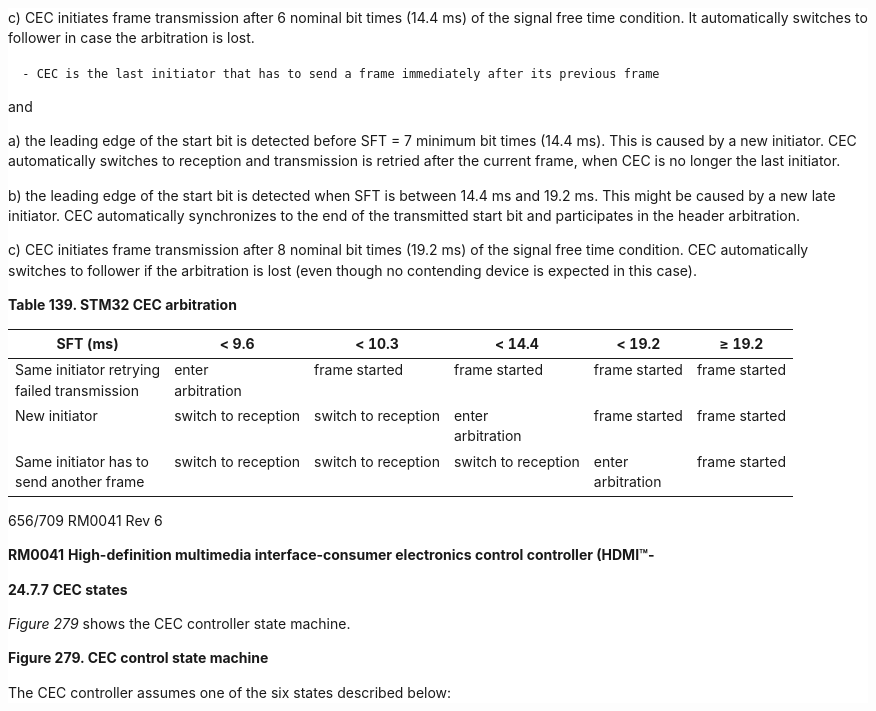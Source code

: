 c) CEC initiates frame transmission after 6 nominal bit times (14.4 ms) of the signal
free time condition. It automatically switches to follower in case the arbitration is
lost.


      - CEC is the last initiator that has to send a frame immediately after its previous frame
and


a) the leading edge of the start bit is detected before SFT = 7 minimum bit times
(14.4 ms). This is caused by a new initiator. CEC automatically switches to
reception and transmission is retried after the current frame, when CEC is no
longer the last initiator.


b) the leading edge of the start bit is detected when SFT is between 14.4 ms and
19.2 ms. This might be caused by a new late initiator. CEC automatically
synchronizes to the end of the transmitted start bit and participates in the header
arbitration.


c) CEC initiates frame transmission after 8 nominal bit times (19.2 ms) of the signal
free time condition. CEC automatically switches to follower if the arbitration is lost
(even though no contending device is expected in this case).


**Table 139. STM32 CEC arbitration**

|SFT (ms)|< 9.6|< 10.3|< 14.4|< 19.2|≥ 19.2|
|---|---|---|---|---|---|
|Same initiator retrying<br>failed transmission|enter<br>arbitration|frame started|frame started|frame started|frame started|
|New initiator|switch to reception|switch to reception|enter<br>arbitration|frame started|frame started|
|Same initiator has to<br>send another frame|switch to reception|switch to reception|switch to reception|enter<br>arbitration|frame started|



656/709 RM0041 Rev 6


**RM0041** **High-definition multimedia interface-consumer electronics control controller (HDMI™-**


**24.7.7** **CEC states**


_Figure 279_ shows the CEC controller state machine.


**Figure 279. CEC control state machine**















The CEC controller assumes one of the six states described below:
